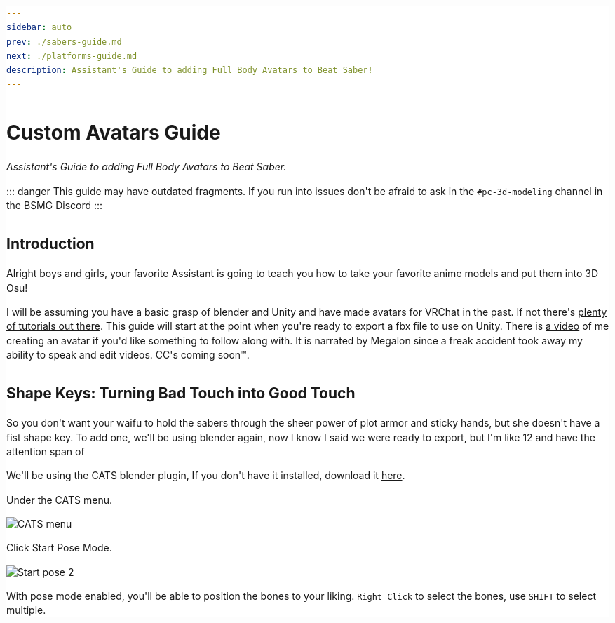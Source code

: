 ```yaml
---
sidebar: auto
prev: ./sabers-guide.md
next: ./platforms-guide.md
description: Assistant's Guide to adding Full Body Avatars to Beat Saber!
---
```

# Custom Avatars Guide
_Assistant's Guide to adding Full Body Avatars to Beat Saber._

::: danger
This guide may have outdated fragments. If you run into issues don't be afraid to ask in the `#pc-3d-modeling` channel
 in the [BSMG Discord](https://discord.gg/beatsabermods)
:::

## Introduction
Alright boys and girls, your favorite Assistant is going to teach you how to take
your favorite anime models and put them into 3D Osu!

I will be assuming you have a basic grasp of blender and Unity and have made avatars for VRChat in the past. If not there's
[plenty of tutorials out there](http://bfy.tw/IQ0F). This guide will start at the point when you're ready to export a fbx
file to use on Unity. There is [a video](#videos) of me creating an avatar if you'd like something to follow along with.
It is narrated by Megalon since a freak accident took away my ability to speak and edit videos. CC's coming soon™.

## Shape Keys: Turning Bad Touch into Good Touch
So you don't want your waifu to hold the sabers through the sheer power of plot armor and sticky hands, but she doesn't
have a fist shape key. To add one, we'll be using blender again, now I know I said we were ready to export, but I'm like
12 and have the attention span of

We'll be using the CATS blender plugin, If you don't have it installed, download it [here](https://github.com/michaeldegroot/cats-blender-plugin/releases).

Under the CATS menu.

![CATS menu](~@images/models/avatars/startpose.png)

Click Start Pose Mode.

![Start pose 2](~@images/models/avatars/startpose2.png)

With pose mode enabled, you'll be able to position the bones to your liking. `Right Click` to select the bones,
use `SHIFT` to select multiple.
